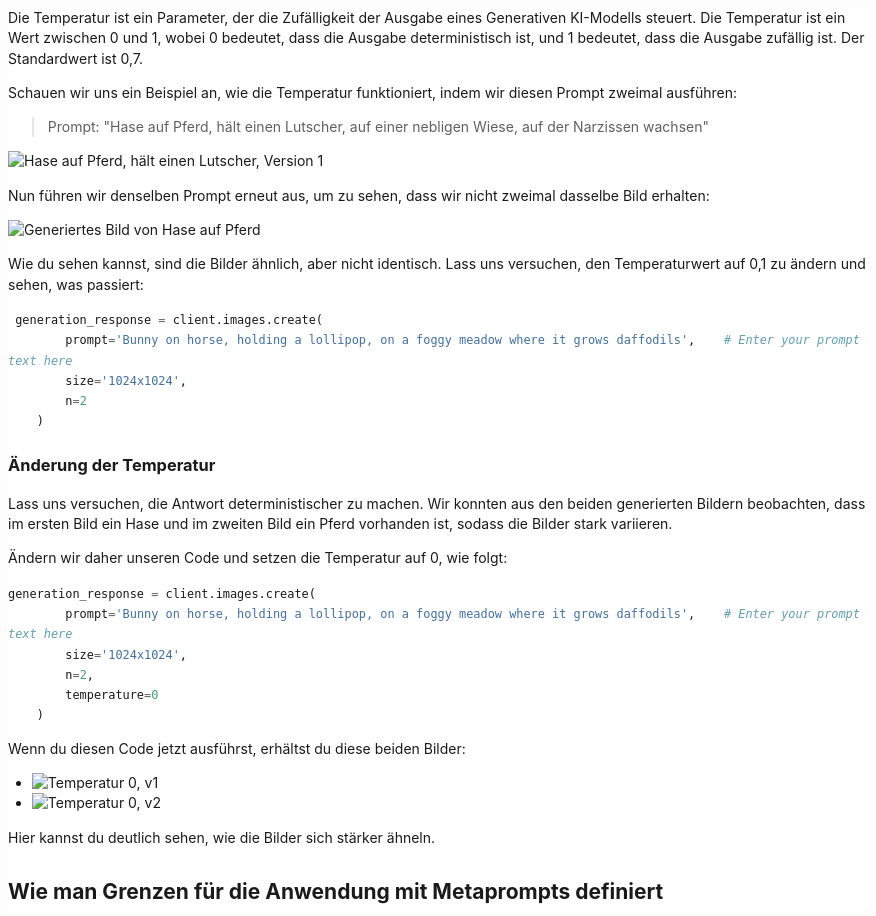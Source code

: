 Die Temperatur ist ein Parameter, der die Zufälligkeit der Ausgabe eines Generativen KI-Modells steuert. Die Temperatur ist ein Wert zwischen 0 und 1, wobei 0 bedeutet, dass die Ausgabe deterministisch ist, und 1 bedeutet, dass die Ausgabe zufällig ist. Der Standardwert ist 0,7.

Schauen wir uns ein Beispiel an, wie die Temperatur funktioniert, indem wir diesen Prompt zweimal ausführen:

> Prompt: "Hase auf Pferd, hält einen Lutscher, auf einer nebligen Wiese, auf der Narzissen wachsen"

![Hase auf Pferd, hält einen Lutscher, Version 1](../../../translated_images/v1-generated-image.a295cfcffa3c13c2432eb1e41de7e49a78c814000fb1b462234be24b6e0db7ea.de.png)

Nun führen wir denselben Prompt erneut aus, um zu sehen, dass wir nicht zweimal dasselbe Bild erhalten:

![Generiertes Bild von Hase auf Pferd](../../../translated_images/v2-generated-image.33f55a3714efe61dc19622c869ba6cd7d6e6de562e26e95b5810486187aace39.de.png)

Wie du sehen kannst, sind die Bilder ähnlich, aber nicht identisch. Lass uns versuchen, den Temperaturwert auf 0,1 zu ändern und sehen, was passiert:

```python
 generation_response = client.images.create(
        prompt='Bunny on horse, holding a lollipop, on a foggy meadow where it grows daffodils',    # Enter your prompt text here
        size='1024x1024',
        n=2
    )
```

### Änderung der Temperatur

Lass uns versuchen, die Antwort deterministischer zu machen. Wir konnten aus den beiden generierten Bildern beobachten, dass im ersten Bild ein Hase und im zweiten Bild ein Pferd vorhanden ist, sodass die Bilder stark variieren.

Ändern wir daher unseren Code und setzen die Temperatur auf 0, wie folgt:

```python
generation_response = client.images.create(
        prompt='Bunny on horse, holding a lollipop, on a foggy meadow where it grows daffodils',    # Enter your prompt text here
        size='1024x1024',
        n=2,
        temperature=0
    )
```

Wenn du diesen Code jetzt ausführst, erhältst du diese beiden Bilder:

- ![Temperatur 0, v1](../../../translated_images/v1-temp-generated-image.a4346e1d2360a056d855ee3dfcedcce91211747967cb882e7d2eff2076f90e4a.de.png)
- ![Temperatur 0, v2](../../../translated_images/v2-temp-generated-image.871d0c920dbfb0f1cb5d9d80bffd52da9b41f83b386320d9a9998635630ec83d.de.png)

Hier kannst du deutlich sehen, wie die Bilder sich stärker ähneln.

## Wie man Grenzen für die Anwendung mit Metaprompts definiert

